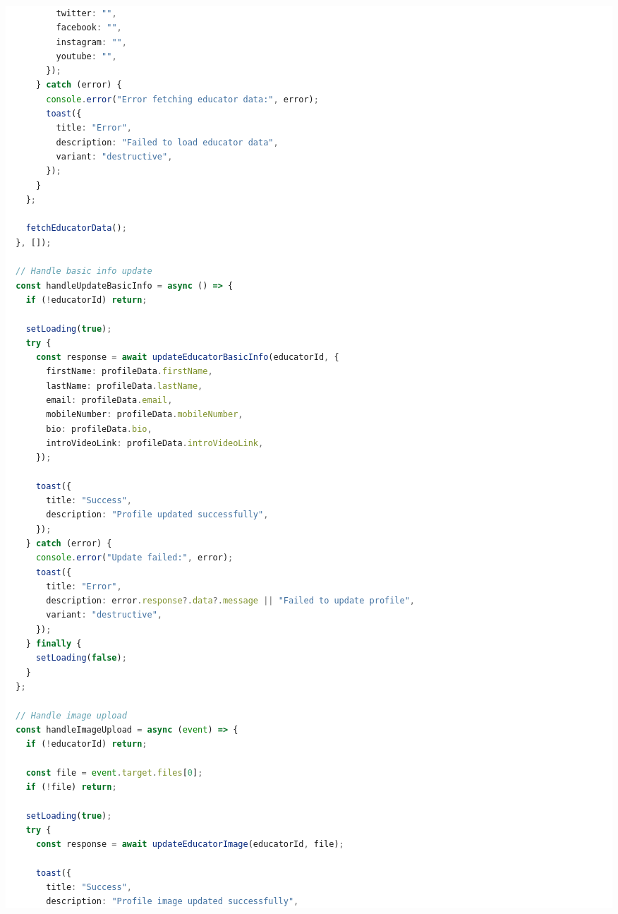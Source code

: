 ```typescript
          twitter: "",
          facebook: "",
          instagram: "",
          youtube: "",
        });
      } catch (error) {
        console.error("Error fetching educator data:", error);
        toast({
          title: "Error",
          description: "Failed to load educator data",
          variant: "destructive",
        });
      }
    };

    fetchEducatorData();
  }, []);

  // Handle basic info update
  const handleUpdateBasicInfo = async () => {
    if (!educatorId) return;
    
    setLoading(true);
    try {
      const response = await updateEducatorBasicInfo(educatorId, {
        firstName: profileData.firstName,
        lastName: profileData.lastName,
        email: profileData.email,
        mobileNumber: profileData.mobileNumber,
        bio: profileData.bio,
        introVideoLink: profileData.introVideoLink,
      });

      toast({
        title: "Success",
        description: "Profile updated successfully",
      });
    } catch (error) {
      console.error("Update failed:", error);
      toast({
        title: "Error",
        description: error.response?.data?.message || "Failed to update profile",
        variant: "destructive",
      });
    } finally {
      setLoading(false);
    }
  };

  // Handle image upload
  const handleImageUpload = async (event) => {
    if (!educatorId) return;
    
    const file = event.target.files[0];
    if (!file) return;

    setLoading(true);
    try {
      const response = await updateEducatorImage(educatorId, file);
      
      toast({
        title: "Success",
        description: "Profile image updated successfully",
```